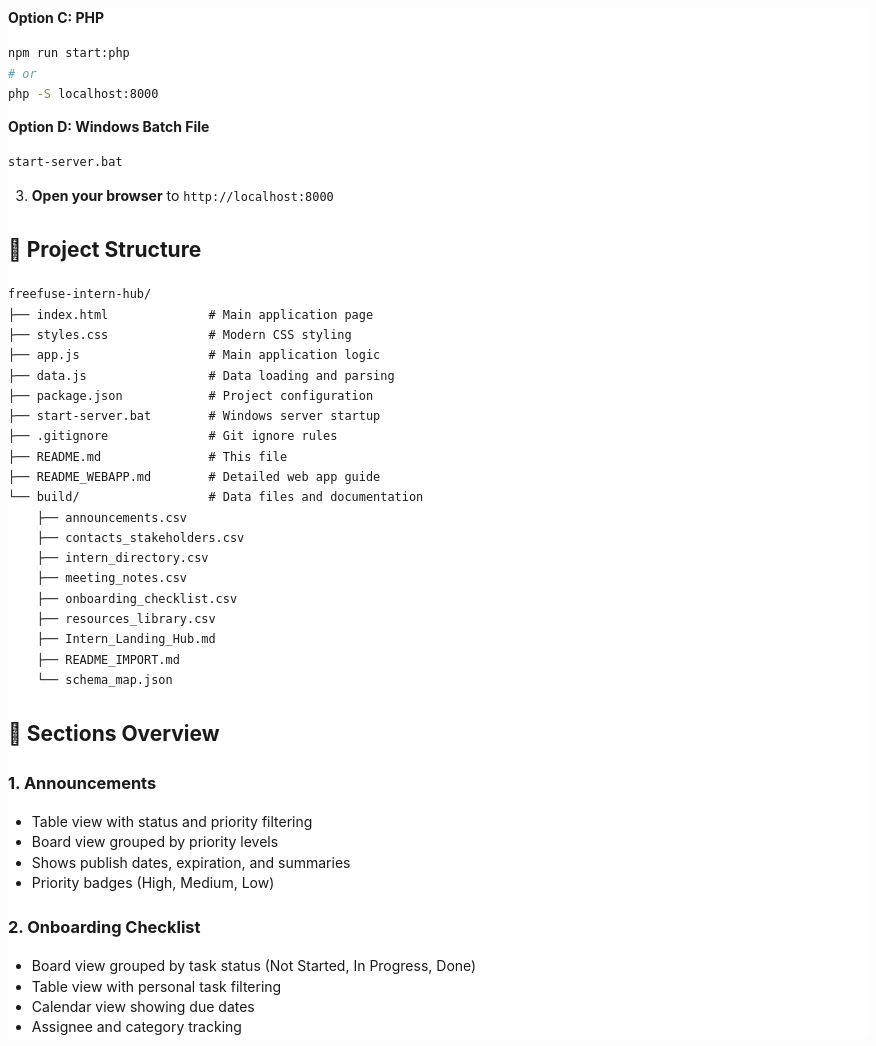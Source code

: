    **Option C: PHP**
   ```bash
   npm run start:php
   # or
   php -S localhost:8000
   ```
   
   **Option D: Windows Batch File**
   ```bash
   start-server.bat
   ```

3. **Open your browser** to `http://localhost:8000`

## 📁 Project Structure

```
freefuse-intern-hub/
├── index.html              # Main application page
├── styles.css              # Modern CSS styling
├── app.js                  # Main application logic
├── data.js                 # Data loading and parsing
├── package.json            # Project configuration
├── start-server.bat        # Windows server startup
├── .gitignore              # Git ignore rules
├── README.md               # This file
├── README_WEBAPP.md        # Detailed web app guide
└── build/                  # Data files and documentation
    ├── announcements.csv
    ├── contacts_stakeholders.csv
    ├── intern_directory.csv
    ├── meeting_notes.csv
    ├── onboarding_checklist.csv
    ├── resources_library.csv
    ├── Intern_Landing_Hub.md
    ├── README_IMPORT.md
    └── schema_map.json
```

## 🎯 Sections Overview

### 1. **Announcements**
- Table view with status and priority filtering
- Board view grouped by priority levels
- Shows publish dates, expiration, and summaries
- Priority badges (High, Medium, Low)

### 2. **Onboarding Checklist**
- Board view grouped by task status (Not Started, In Progress, Done)
- Table view with personal task filtering
- Calendar view showing due dates
- Assignee and category tracking
